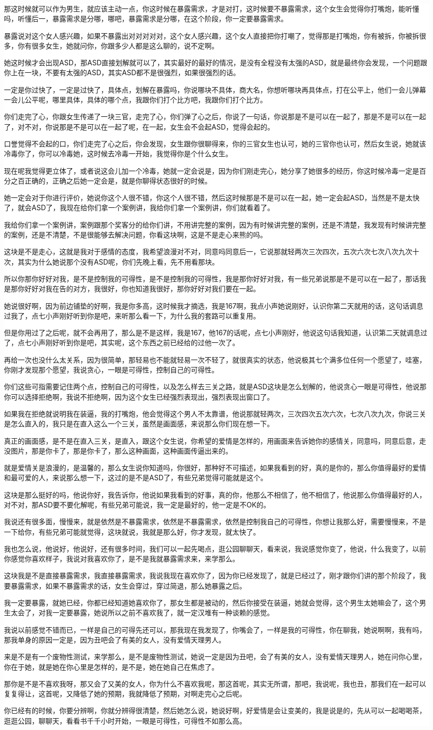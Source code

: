 那这时候就可以作为男生，就应该主动一点，你这时候在暴露需求，才是对打，这时候要不暴露需求，这个女生会觉得你打嘴炮，能听懂吗，听懂后一，暴露需求是分哪，哪吧，暴露需求是分哪，在这个阶段，你一定要暴露需求。

暴露说对这个女人感兴趣，如果不暴露出对对对对对，这个女人感兴趣，这个女人直接把你打嘲了，觉得那是打嘴炮，你有被拆，你被拆很多，你有很多女生，她就问你，你跟多少人都是这么聊的，说不定啊。

她这时候才会出现ASD，那ASD直接划解就可以了，其实最好的最好的情况，是没有全程没有太强的ASD，就是最终你会发现，一个问题跟你上在一块，不要有太强的ASD，其实ASD都不是很强烈，如果很强烈的话。

一定是你过快了，一定是过快了，具体点，划解在暴露吗，你说哪块不具体，商大名，你想听哪块再具体点，打在公平上，他们一会儿弹幕一会儿公平呢，哪里具体，具体的哪个点，我跟你们打个比方吧，我跟你们打个比方。

你们走完了心，你跟女生传递了一块三官，走完了心，你们弹了心之后，你说了一句话，你说那是不是可以在一起了，那是不是可以在一起了，对不对，你说那是不是可以在一起了呢，在一起，女生会不会起ASD，觉得会起的。

口誉觉得不会起的口，你们走完了心之后，你会发现，女生跟你很聊得来，你的三官女生也认可，她的三官你也认可，然后女生说，她就该冷毒你了，你可以冷毒她，这时候去冷毒一开始，我觉得你是个什么女生。

现在呢我觉得更立体了，或者说这会儿加一个冷毒，她就一定会说是，因为你们刚走完心，她分享了她很多的经历，你这时候冷毒一定是百分之百正确的，正确之后她一定会是，就是你聊得状态很好的时候。

她一定会对于你进行评价，她说你这个人很不错，你这个人很不错，然后这时候那是不是可以在一起，她一定会起ASD，当然是不是太快了，就会ASD了，我现在给你们拿一个案例讲，我给你们拿一个案例讲，你们就看着了。

我给你们拿一个案例讲，案例跟那个奖客分的给你们讲，不用讲完整的案例，因为有时候讲完整的案例，还是不清楚，我发现有时候讲完整的案例，还是不清楚，不是很能够去解决问题，你看这块啊，这是不是走心来熊的吗。

这块是不是走心，这就是我对于感情的态度，我希望浪漫对不对，同意吗同意后一，它说那就轻两次三次四次，五次六次七次八次九次十次，其实为什么她说那个没有ASD呢，你们先晚上看，先不用看那块。

所以你那你好好对我，是不是控制我的可得性，是不是控制我的可得性，我是那你好好对我，有一些兄弟说那是不是可以在一起了，那话我是那你好好对我在告的对方，我很好，你也知道我很好，那你好好对我们要在一起。

她说很好啊，因为前边铺垫的好啊，我是你多高，这时候我才摘选，我是167啊，我点小声她说刚好，认识你第二天就用的话，这句话调息过我了，点七小声刚好听到你是吧，来听那么看一下，为什么我的套路可以重复用。

但是你用过了之后呢，就不会再用了，那么是不是这样，我是167，他167的话呢，点七小声刚好，他说这句话我知道，认识第二天就调息过了，点七小声刚好听到你是吧，其实呢，这个东西之前已经给的过他一次了。

再给一次也没什么太关系，因为很简单，那轻易也不能就轻易一次不轻了，就很真实的状态，他说极其七个满多位任何一个愿望了，哇塞，你刚才发现那个愿望，我说贪心，一眼是可得性，控制自己的可得性。

你们这些可指需要记住两个点，控制自己的可得性，以及怎么样去三关之路，就是ASD这块是怎么划解的，他说贪心一眼是可得性，他说那你可以选择拒绝啊，我说不拒绝啊，因为这个女生已经强烈表现出，强烈表现出窗口了。

如果我在拒绝就说明我在装逼，我的打嘴炮，他会觉得这个男人不太靠谱，他说那就轻两次，三次四次五次六次，七次八次九次，你说三关是怎么直入的，我只是在直入这么一个三关，虽然是画面感，来说那么你们现在想一下。

真正的画面感，是不是在直入三关，是直入，跟这个女生说，你希望的爱情是怎样的，用画面来告诉她你的感情关，同意吗，同意后意，走没图片，那是你卡了，那是你卡了，那么这种画面，这种画面传逼出来的。

就是爱情关是浪漫的，是温馨的，那么女生说你知道吗，你很好，那种好不可描述，如果我看到的好，真的是你的，那么你值得最好的爱情和最可爱的人，来说那么想一下，这过的是不是ASD了，有些兄弟觉得可能就是这个。

这块是那么挺好的吗，他说你好，我告诉你，他说如果我看到的好事，真的你，他那么不相信了，他不相信了，他说那么你值得最好的人，对不对，那ASD要不要化解呢，有些兄弟可能说，我一定是最好的，他一定是不OK的。

我说还有很多面，慢慢来，就是依然是不暴露需求，依然是不暴露需求，依然是控制我自己的可得性，你想让我那么好，需要慢慢来，不是一下给你，有些兄弟可能就觉得，这块就说，我就是那么好，你才发现，就太快了。

我也怎么说，他说好，他说好，还有很多时间，我们可以一起先喝点，逛公园聊聊天，看来说，我说感觉你变了，他说，什么我变了，以前你感觉你喜欢样子，我说对我喜欢你了，是不是我就暴露需求来，来学那么。

这块我是不是直接暴露需求，我直接暴露需求，我说我现在喜欢你了，因为你已经发现了，就是已经过了，刚才跟你们讲的那个阶段了，我要暴露需求，如果不暴露需求的话，女生会穿过，穿过简退，那么她暴露之后。

我一定要暴露，就她已经，你都已经知道她喜欢你了，那女生都是被动的，然后你接受在装逼，她就会觉得，这个男生太她嘛会了，这个男生太会了，对我一定要暴露，她说所以之前不喜欢我了，就一定汉堆有一种谈赖的感觉。

我说以前感觉不错而已，一样是自己的可得先还可以，那我现在我发现了，你嘴会了，一样是我的可得性，你在聊我，她说啊啊，我有吗，那我单身的原因一定是，因为丑吧会了有美的女人，没有爱情天理男人。

来是不是有一个废物性测试，来学那么，是不是废物性测试，她说一定是因为丑吧，会了有美的女人，没有爱情天理男人，她在问你心里，你在于她，就是她在你心里是怎样的，是不是，她在她自己在焦虑了。

那你是不是不喜欢我呀，那又会了又美的女人，你为什么不喜欢我呢，那这首呢，其实无所谓，那吧，我说呢，我也丑，那我们在一起可以复复得让，这首呢，又降低了她的预期，我就降低了预期，对啊走完心之后呢。

你已经有的时候，你要分辨啊，你就分辨得很清楚，然后她怎么说，她说好啊，好爱情是会让变美的，我是说是的，先从可以一起喝喝茶，逛逛公园，聊聊天，看看书千千小时开始，一眼是可得性，可得性不如那么高。
